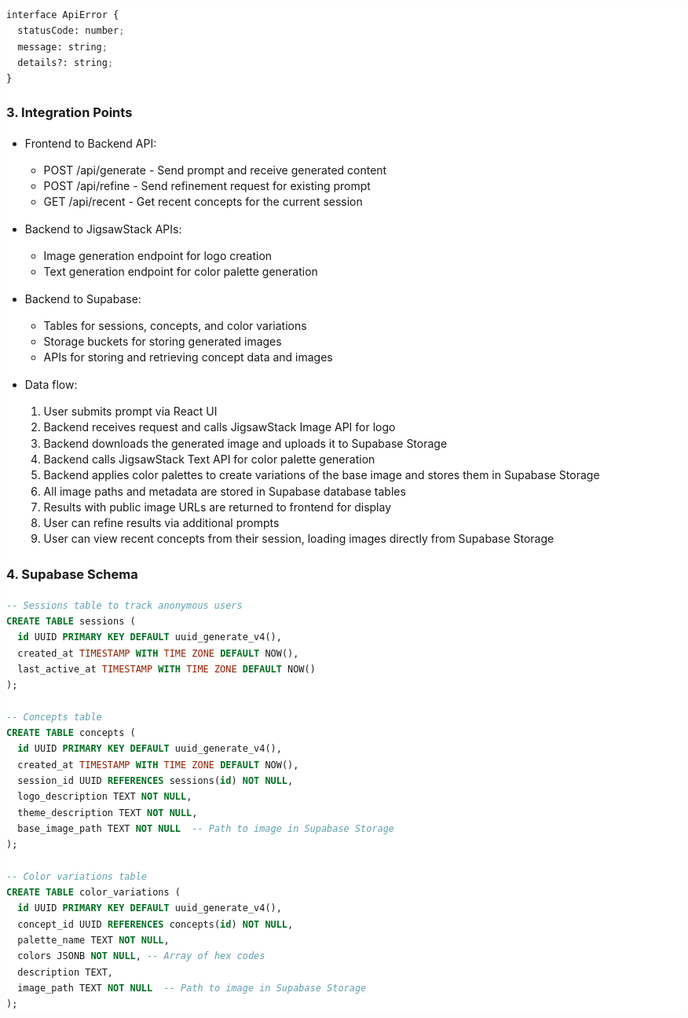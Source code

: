 ```python
interface ApiError {
  statusCode: number;
  message: string;
  details?: string;
}
```

### 3. Integration Points
- Frontend to Backend API:
  - POST /api/generate - Send prompt and receive generated content
  - POST /api/refine - Send refinement request for existing prompt
  - GET /api/recent - Get recent concepts for the current session
  
- Backend to JigsawStack APIs:
  - Image generation endpoint for logo creation
  - Text generation endpoint for color palette generation
  
- Backend to Supabase:
  - Tables for sessions, concepts, and color variations
  - Storage buckets for storing generated images
  - APIs for storing and retrieving concept data and images
  
- Data flow:
  1. User submits prompt via React UI
  2. Backend receives request and calls JigsawStack Image API for logo
  3. Backend downloads the generated image and uploads it to Supabase Storage
  4. Backend calls JigsawStack Text API for color palette generation
  5. Backend applies color palettes to create variations of the base image and stores them in Supabase Storage
  6. All image paths and metadata are stored in Supabase database tables
  7. Results with public image URLs are returned to frontend for display
  8. User can refine results via additional prompts
  9. User can view recent concepts from their session, loading images directly from Supabase Storage

### 4. Supabase Schema
```sql
-- Sessions table to track anonymous users
CREATE TABLE sessions (
  id UUID PRIMARY KEY DEFAULT uuid_generate_v4(),
  created_at TIMESTAMP WITH TIME ZONE DEFAULT NOW(),
  last_active_at TIMESTAMP WITH TIME ZONE DEFAULT NOW()
);

-- Concepts table
CREATE TABLE concepts (
  id UUID PRIMARY KEY DEFAULT uuid_generate_v4(),
  created_at TIMESTAMP WITH TIME ZONE DEFAULT NOW(),
  session_id UUID REFERENCES sessions(id) NOT NULL,
  logo_description TEXT NOT NULL,
  theme_description TEXT NOT NULL,
  base_image_path TEXT NOT NULL  -- Path to image in Supabase Storage
);

-- Color variations table
CREATE TABLE color_variations (
  id UUID PRIMARY KEY DEFAULT uuid_generate_v4(),
  concept_id UUID REFERENCES concepts(id) NOT NULL,
  palette_name TEXT NOT NULL,
  colors JSONB NOT NULL, -- Array of hex codes
  description TEXT,
  image_path TEXT NOT NULL  -- Path to image in Supabase Storage
);
```
